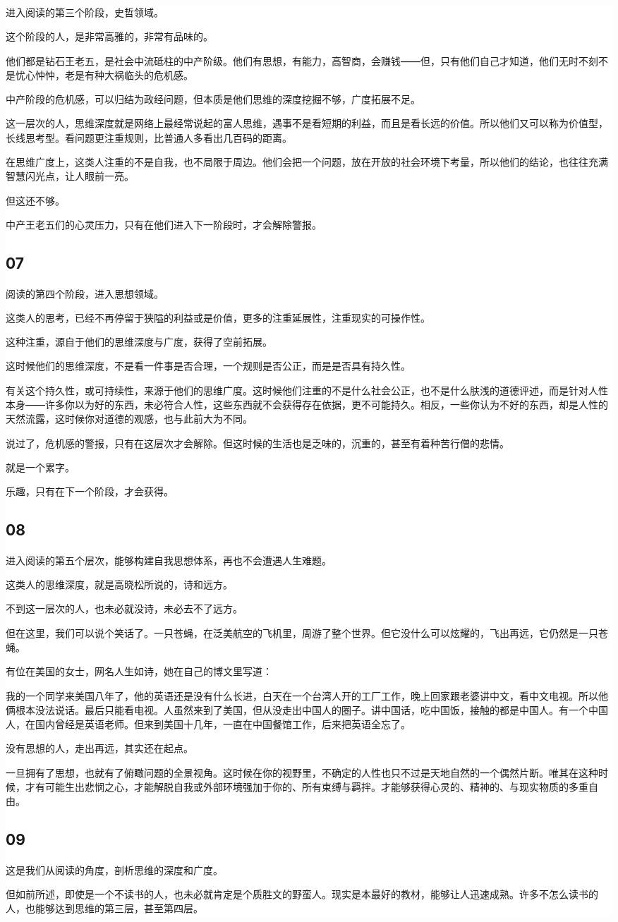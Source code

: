 进入阅读的第三个阶段，史哲领域。
 
这个阶段的人，是非常高雅的，非常有品味的。
 
他们都是钻石王老五，是社会中流砥柱的中产阶级。他们有思想，有能力，高智商，会赚钱——但，只有他们自己才知道，他们无时不刻不是忧心忡忡，老是有种大祸临头的危机感。
 
中产阶段的危机感，可以归结为政经问题，但本质是他们思维的深度挖掘不够，广度拓展不足。
 
这一层次的人，思维深度就是网络上最经常说起的富人思维，遇事不是看短期的利益，而且是看长远的价值。所以他们又可以称为价值型，长线思考型。看问题更注重规则，比普通人多看出几百码的距离。
 
在思维广度上，这类人注重的不是自我，也不局限于周边。他们会把一个问题，放在开放的社会环境下考量，所以他们的结论，也往往充满智慧闪光点，让人眼前一亮。
 
但这还不够。
 
中产王老五们的心灵压力，只有在他们进入下一阶段时，才会解除警报。
 
## 07

阅读的第四个阶段，进入思想领域。
 
这类人的思考，已经不再停留于狭隘的利益或是价值，更多的注重延展性，注重现实的可操作性。
 
这种注重，源自于他们的思维深度与广度，获得了空前拓展。
 
这时候他们的思维深度，不是看一件事是否合理，一个规则是否公正，而是是否具有持久性。
 
有关这个持久性，或可持续性，来源于他们的思维广度。这时候他们注重的不是什么社会公正，也不是什么肤浅的道德评述，而是针对人性本身——许多你以为好的东西，未必符合人性，这些东西就不会获得存在依据，更不可能持久。相反，一些你认为不好的东西，却是人性的天然流露，这时候你对道德的观感，也与此前大为不同。
 
说过了，危机感的警报，只有在这层次才会解除。但这时候的生活也是乏味的，沉重的，甚至有着种苦行僧的悲情。
 
就是一个累字。
 
乐趣，只有在下一个阶段，才会获得。

## 08

进入阅读的第五个层次，能够构建自我思想体系，再也不会遭遇人生难题。
 
这类人的思维深度，就是高晓松所说的，诗和远方。
 
不到这一层次的人，也未必就没诗，未必去不了远方。
 
但在这里，我们可以说个笑话了。一只苍蝇，在泛美航空的飞机里，周游了整个世界。但它没什么可以炫耀的，飞出再远，它仍然是一只苍蝇。
 
有位在美国的女士，网名人生如诗，她在自己的博文里写道：
 
我的一个同学来美国八年了，他的英语还是没有什么长进，白天在一个台湾人开的工厂工作，晚上回家跟老婆讲中文，看中文电视。所以他俩根本没法说话。最后只能看电视。人虽然来到了美国，但从没走出中国人的圈子。讲中国话，吃中国饭，接触的都是中国人。有一个中国人，在国内曾经是英语老师。但来到美国十几年，一直在中国餐馆工作，后来把英语全忘了。
 
没有思想的人，走出再远，其实还在起点。
 
一旦拥有了思想，也就有了俯瞰问题的全景视角。这时候在你的视野里，不确定的人性也只不过是天地自然的一个偶然片断。唯其在这种时候，才有可能生出悲悯之心，才能解脱自我或外部环境强加于你的、所有束缚与羁拌。才能够获得心灵的、精神的、与现实物质的多重自由。

## 09

这是我们从阅读的角度，剖析思维的深度和广度。
 
但如前所述，即使是一个不读书的人，也未必就肯定是个质胜文的野蛮人。现实是本最好的教材，能够让人迅速成熟。许多不怎么读书的人，也能够达到思维的第三层，甚至第四层。
 